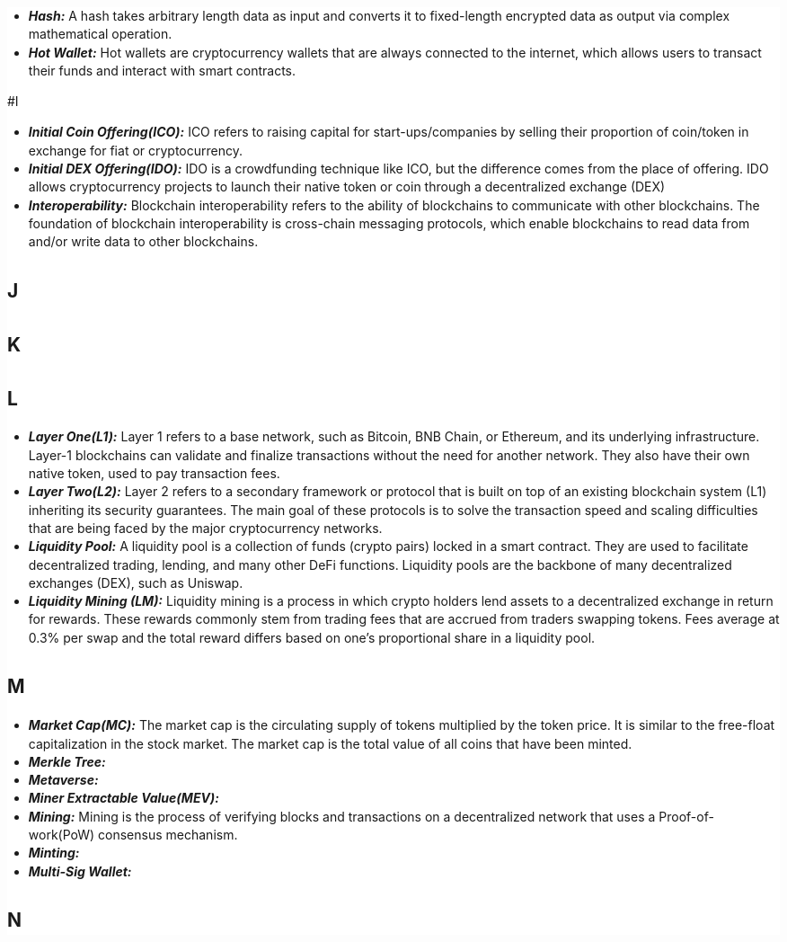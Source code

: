 - ***Hash:*** A hash takes arbitrary length data as input and converts it to fixed-length encrypted data as output via complex mathematical operation.
- ***Hot Wallet:*** Hot wallets are cryptocurrency wallets that are always connected to the internet, which allows users to transact their funds and interact with smart contracts.

#I

- ***Initial Coin Offering(ICO):*** ICO refers to raising capital for start-ups/companies by selling their proportion of coin/token in exchange for fiat or cryptocurrency.
- ***Initial DEX Offering(IDO):*** IDO is a crowdfunding technique like ICO, but the difference comes from the place of offering. IDO allows cryptocurrency projects to launch their native token or coin through a decentralized exchange (DEX)
- ***Interoperability:*** Blockchain interoperability refers to the ability of blockchains to communicate with other blockchains. The foundation of blockchain interoperability is cross-chain messaging protocols, which enable blockchains to read data from and/or write data to other blockchains.

## J

## K

## L

- ***Layer One(L1):*** Layer 1 refers to a base network, such as Bitcoin, BNB Chain, or Ethereum, and its underlying infrastructure. Layer-1 blockchains can validate and finalize transactions without the need for another network. They also have their own native token, used to pay transaction fees.
- ***Layer Two(L2):*** Layer 2 refers to a secondary framework or protocol that is built on top of an existing blockchain system (L1) inheriting its security guarantees. The main goal of these protocols is to solve the transaction speed and scaling difficulties that are being faced by the major cryptocurrency networks.
- ***Liquidity Pool:*** A liquidity pool is a collection of funds (crypto pairs) locked in a smart contract. They are used to facilitate decentralized trading, lending, and many other DeFi functions. Liquidity pools are the backbone of many decentralized exchanges (DEX), such as Uniswap.
- ***Liquidity Mining (LM):*** Liquidity mining is a process in which crypto holders lend assets to a decentralized exchange in return for rewards. These rewards commonly stem from trading fees that are accrued from traders swapping tokens. Fees average at 0.3% per swap and the total reward differs based on one’s proportional share in a liquidity pool.

## M

- ***Market Cap(MC):*** The market cap is the circulating supply of tokens multiplied by the token price. It is similar to the free-float capitalization in the stock market. The market cap is the total value of all coins that have been minted.
- ***Merkle Tree:***
- ***Metaverse:***
- ***Miner Extractable Value(MEV):***
- ***Mining:*** Mining is the process of verifying blocks and transactions on a decentralized network that uses a Proof-of-work(PoW) consensus mechanism.
- ***Minting:***
- ***Multi-Sig Wallet:***

## N
